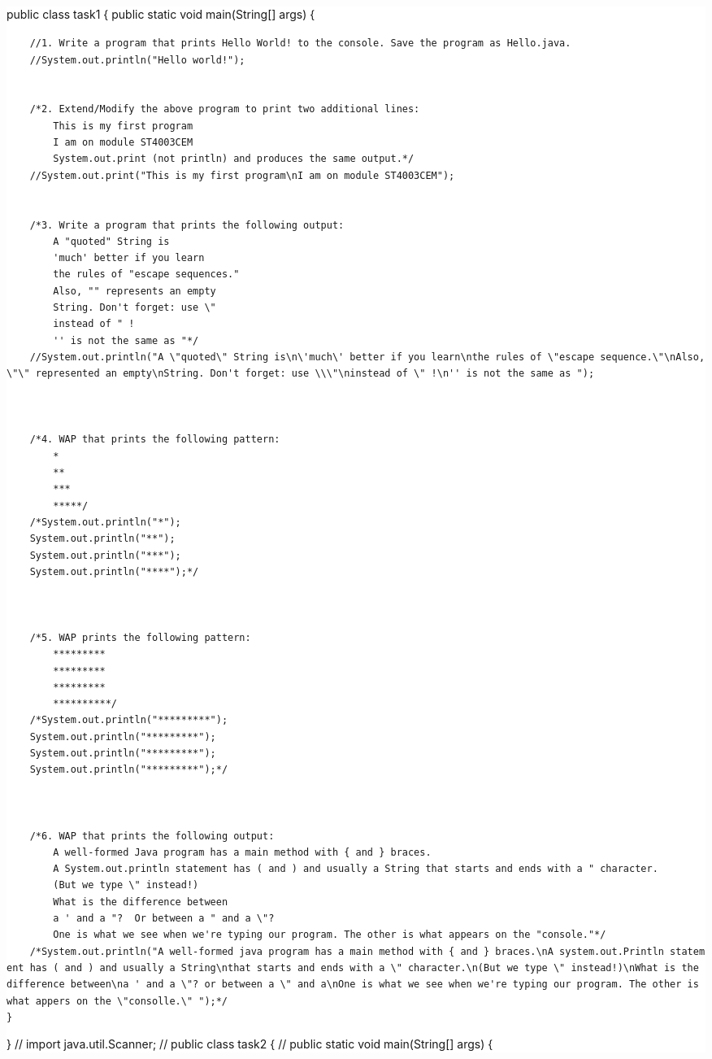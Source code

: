 public class task1 {
    public static void main(String[] args) {

        //1. Write a program that prints Hello World! to the console. Save the program as Hello.java.
        //System.out.println("Hello world!");
  

        /*2. Extend/Modify the above program to print two additional lines:
            This is my first program
            I am on module ST4003CEM
            System.out.print (not println) and produces the same output.*/
        //System.out.print("This is my first program\nI am on module ST4003CEM");


        /*3. Write a program that prints the following output:
            A "quoted" String is
            'much' better if you learn
            the rules of "escape sequences."
            Also, "" represents an empty
            String. Don't forget: use \"
            instead of " !
            '' is not the same as "*/
        //System.out.println("A \"quoted\" String is\n\'much\' better if you learn\nthe rules of \"escape sequence.\"\nAlso, \"\" represented an empty\nString. Don't forget: use \\\"\ninstead of \" !\n'' is not the same as ");



        /*4. WAP that prints the following pattern:
            *
            **
            ***
            *****/
        /*System.out.println("*");
        System.out.println("**");
        System.out.println("***");
        System.out.println("****");*/



        /*5. WAP prints the following pattern:
            *********
            *********
            *********
            **********/
        /*System.out.println("*********");
        System.out.println("*********");
        System.out.println("*********");
        System.out.println("*********");*/



        /*6. WAP that prints the following output:
            A well-formed Java program has a main method with { and } braces.
            A System.out.println statement has ( and ) and usually a String that starts and ends with a " character.
            (But we type \" instead!)
            What is the difference between
            a ' and a "?  Or between a " and a \"?
            One is what we see when we're typing our program. The other is what appears on the "console."*/
        /*System.out.println("A well-formed java program has a main method with { and } braces.\nA system.out.Println statement has ( and ) and usually a String\nthat starts and ends with a \" character.\n(But we type \" instead!)\nWhat is the difference between\na ' and a \"? or between a \" and a\nOne is what we see when we're typing our program. The other is what appers on the \"consolle.\" ");*/
    }
}
// import java.util.Scanner;
// public class task2 {
//     public static void main(String[] args) {